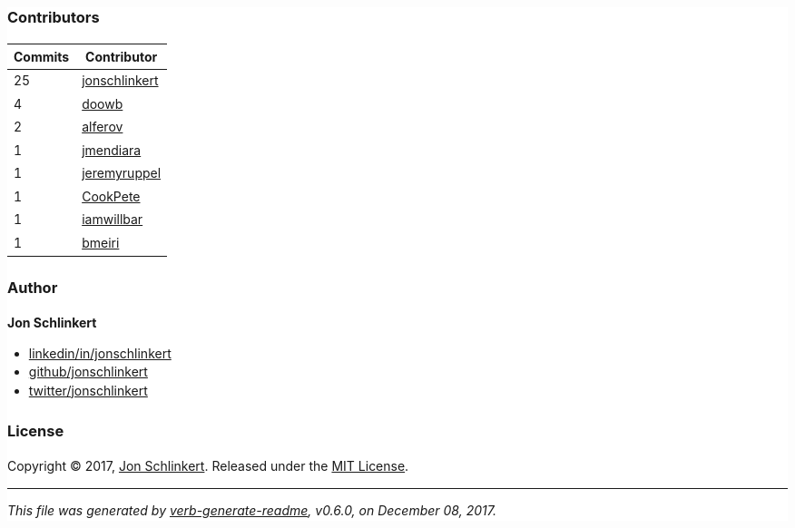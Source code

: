 ### Contributors

| **Commits** | **Contributor** | 
| --- | --- |
| 25 | [jonschlinkert](https://github.com/jonschlinkert) |
| 4 | [doowb](https://github.com/doowb) |
| 2 | [alferov](https://github.com/alferov) |
| 1 | [jmendiara](https://github.com/jmendiara) |
| 1 | [jeremyruppel](https://github.com/jeremyruppel) |
| 1 | [CookPete](https://github.com/CookPete) |
| 1 | [iamwillbar](https://github.com/iamwillbar) |
| 1 | [bmeiri](https://github.com/bmeiri) |

### Author

**Jon Schlinkert**

* [linkedin/in/jonschlinkert](https://linkedin.com/in/jonschlinkert)
* [github/jonschlinkert](https://github.com/jonschlinkert)
* [twitter/jonschlinkert](https://twitter.com/jonschlinkert)

### License

Copyright © 2017, [Jon Schlinkert](https://github.com/jonschlinkert).
Released under the [MIT License](LICENSE).

***

_This file was generated by [verb-generate-readme](https://github.com/verbose/verb-generate-readme), v0.6.0, on December 08, 2017._
